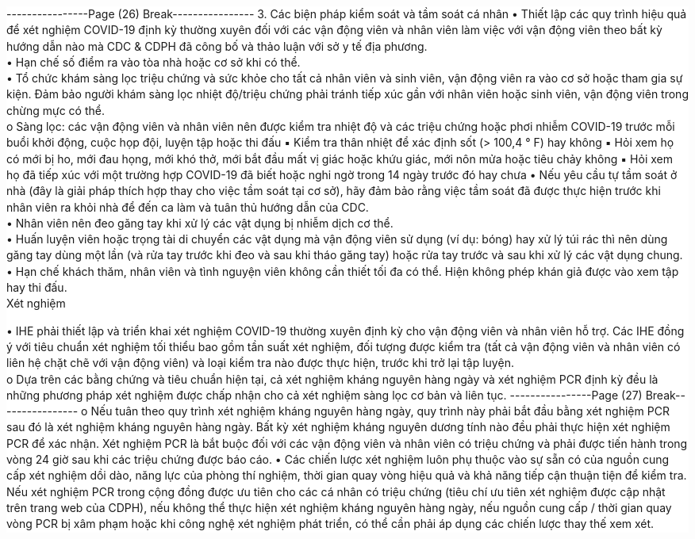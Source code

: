 ----------------Page (26) Break----------------
3. Các biện pháp kiểm soát và tầm soát cá nhân 
• Thiết lập các quy trình hiệu quả để xét nghiệm COVID-19 định kỳ thường xuyên 
đối với các vận động viên và nhân viên làm việc với vận động viên theo bất kỳ 
hướng dẫn nào mà CDC & CDPH đã công bố và thảo luận với sở y tế địa 
phương.  
• Hạn chế số điểm ra vào tòa nhà hoặc cơ sở khi có thể.  
• Tổ chức khám sàng lọc triệu chứng và sức khỏe cho tất cả nhân viên và sinh 
viên, vận động viên ra vào cơ sở hoặc tham gia sự kiện. Đảm bảo người khám 
sàng lọc nhiệt độ/triệu chứng phải tránh tiếp xúc gần với nhân viên hoặc sinh 
viên, vận động viên trong chừng mực có thể.  
o Sàng lọc: các vận động viên và nhân viên nên được kiểm tra nhiệt độ và 
các triệu chứng hoặc phơi nhiễm COVID-19 trước mỗi buổi khởi động, 
cuộc họp đội, luyện tập hoặc thi đấu 
▪ Kiểm tra thân nhiệt để xác định sốt (> 100,4 ° F) hay không 
▪ Hỏi xem họ có mới bị ho, mới đau họng, mới khó thở, mới bắt đầu 
mất vị giác hoặc khứu giác, mới nôn mửa hoặc tiêu chảy không 
▪ Hỏi xem họ đã tiếp xúc với một trường hợp COVID-19 đã biết hoặc 
nghi ngờ trong 14 ngày trước đó hay chưa 
• Nếu yêu cầu tự tầm soát ở nhà (đây là giải pháp thích hợp thay cho việc tầm 
soát tại cơ sở), hãy đảm bảo rằng việc tầm soát đã được thực hiện trước khi 
nhân viên ra khỏi nhà để đến ca làm và tuân thủ hướng dẫn của CDC.  
• Nhân viên nên đeo găng tay khi xử lý các vật dụng bị nhiễm dịch cơ thể.   
• Huấn luyện viên hoặc trọng tài di chuyển các vật dụng mà vận động viên sử 
dụng (ví dụ: bóng) hay xử lý túi rác thì nên dùng găng tay dùng một lần (và rửa 
tay trước khi đeo và sau khi tháo găng tay) hoặc rửa tay trước và sau khi xử lý 
các vật dụng chung. 
• Hạn chế khách thăm, nhân viên và tình nguyện viên không cần thiết tối đa có 
thể. Hiện không phép khán giả được vào xem tập hay thi đấu.  
Xét nghiệm 
 
• IHE phải thiết lập và triển khai xét nghiệm COVID-19 thường xuyên định kỳ cho 
vận động viên và nhân viên hỗ trợ. Các IHE đồng ý với tiêu chuẩn xét nghiệm 
tối thiểu bao gồm tần suất xét nghiệm, đối tượng được kiểm tra (tất cả vận động 
viên và nhân viên có liên hệ chặt chẽ với vận động viên) và loại kiểm tra nào 
được thực hiện, trước khi trở lại tập luyện.  
o Dựa trên các bằng chứng và tiêu chuẩn hiện tại, cả xét nghiệm kháng 
nguyên hàng ngày và xét nghiệm PCR định kỳ đều là những phương pháp 
xét nghiệm được chấp nhận cho cả xét nghiệm sàng lọc cơ bản và liên tục. 
----------------Page (27) Break----------------
o Nếu tuân theo quy trình xét nghiệm kháng nguyên hàng ngày, quy trình này 
phải bắt đầu bằng xét nghiệm PCR sau đó là xét nghiệm kháng nguyên 
hàng ngày. Bất kỳ xét nghiệm kháng nguyên dương tính nào đều phải thực 
hiện xét nghiệm PCR để xác nhận. Xét nghiệm PCR là bắt buộc đối với các 
vận động viên và nhân viên có triệu chứng và phải được tiến hành trong 
vòng 24 giờ sau khi các triệu chứng được báo cáo. 
• Các chiến lược xét nghiệm luôn phụ thuộc vào sự sẵn có của nguồn cung cấp 
xét nghiệm dồi dào, năng lực của phòng thí nghiệm, thời gian quay vòng hiệu 
quả và khả năng tiếp cận thuận tiện để kiểm tra. Nếu xét nghiệm PCR trong 
cộng đồng được ưu tiên cho các cá nhân có triệu chứng (tiêu chí ưu tiên xét 
nghiệm được cập nhật trên trang web của CDPH), nếu không thể thực hiện xét 
nghiệm kháng nguyên hàng ngày, nếu nguồn cung cấp / thời gian quay vòng 
PCR bị xâm phạm hoặc khi công nghệ xét nghiệm phát triển, có thể cần phải áp 
dụng các chiến lược thay thế xem xét. 
 